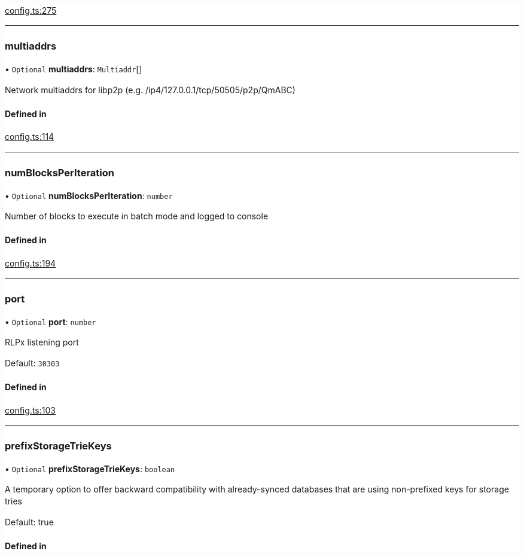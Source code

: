 [config.ts:275](https://github.com/Dargon789/Ethereumjs-Webserver/blob/master/packages/client/src/config.ts#L275)

___

### multiaddrs

• `Optional` **multiaddrs**: `Multiaddr`[]

Network multiaddrs for libp2p
(e.g. /ip4/127.0.0.1/tcp/50505/p2p/QmABC)

#### Defined in

[config.ts:114](https://github.com/Dargon789/Ethereumjs-Webserver/blob/master/packages/client/src/config.ts#L114)

___

### numBlocksPerIteration

• `Optional` **numBlocksPerIteration**: `number`

Number of blocks to execute in batch mode and logged to console

#### Defined in

[config.ts:194](https://github.com/Dargon789/Ethereumjs-Webserver/blob/master/packages/client/src/config.ts#L194)

___

### port

• `Optional` **port**: `number`

RLPx listening port

Default: `30303`

#### Defined in

[config.ts:103](https://github.com/Dargon789/Ethereumjs-Webserver/blob/master/packages/client/src/config.ts#L103)

___

### prefixStorageTrieKeys

• `Optional` **prefixStorageTrieKeys**: `boolean`

A temporary option to offer backward compatibility with already-synced databases that are
using non-prefixed keys for storage tries

Default: true

#### Defined in
